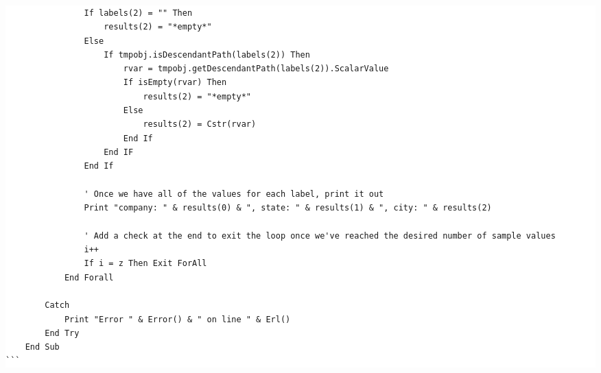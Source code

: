                     If labels(2) = "" Then
                        results(2) = "*empty*"
                    Else
                        If tmpobj.isDescendantPath(labels(2)) Then
                            rvar = tmpobj.getDescendantPath(labels(2)).ScalarValue
                            If isEmpty(rvar) Then 
                                results(2) = "*empty*"
                            Else
                                results(2) = Cstr(rvar)
                            End If
                        End IF
                    End If  

                    ' Once we have all of the values for each label, print it out
                    Print "company: " & results(0) & ", state: " & results(1) & ", city: " & results(2)

                    ' Add a check at the end to exit the loop once we've reached the desired number of sample values
                    i++
                    If i = z Then Exit ForAll
                End Forall

            Catch
                Print "Error " & Error() & " on line " & Erl()
            End Try
        End Sub
    ```
